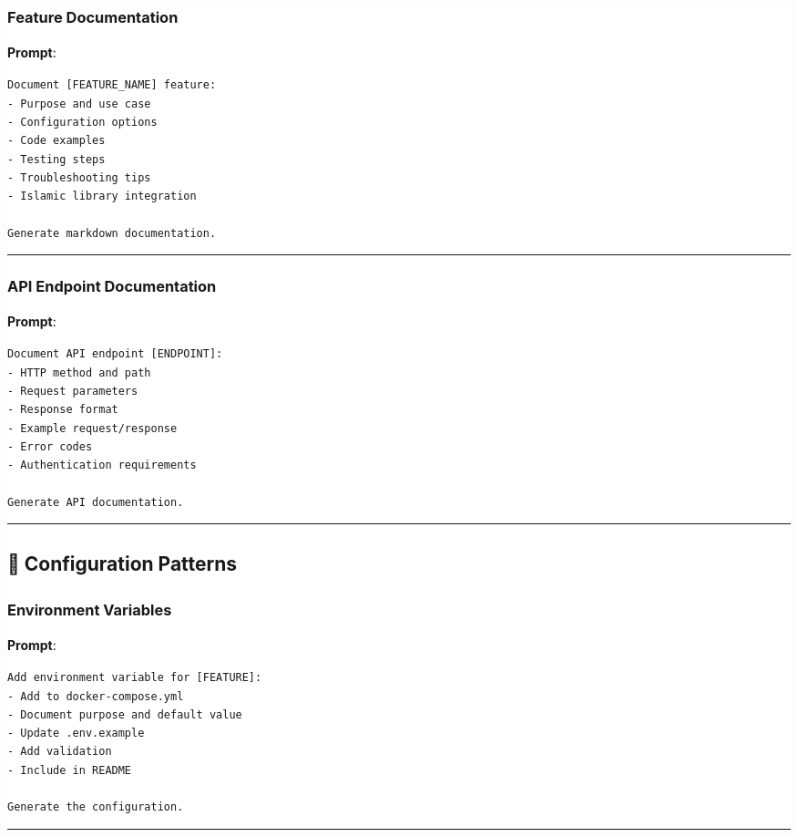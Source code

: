 ### Feature Documentation

**Prompt**:

```
Document [FEATURE_NAME] feature:
- Purpose and use case
- Configuration options
- Code examples
- Testing steps
- Troubleshooting tips
- Islamic library integration

Generate markdown documentation.
```

---

### API Endpoint Documentation

**Prompt**:

```
Document API endpoint [ENDPOINT]:
- HTTP method and path
- Request parameters
- Response format
- Example request/response
- Error codes
- Authentication requirements

Generate API documentation.
```

---

## 🔧 Configuration Patterns

### Environment Variables

**Prompt**:

```
Add environment variable for [FEATURE]:
- Add to docker-compose.yml
- Document purpose and default value
- Update .env.example
- Add validation
- Include in README

Generate the configuration.
```

---
